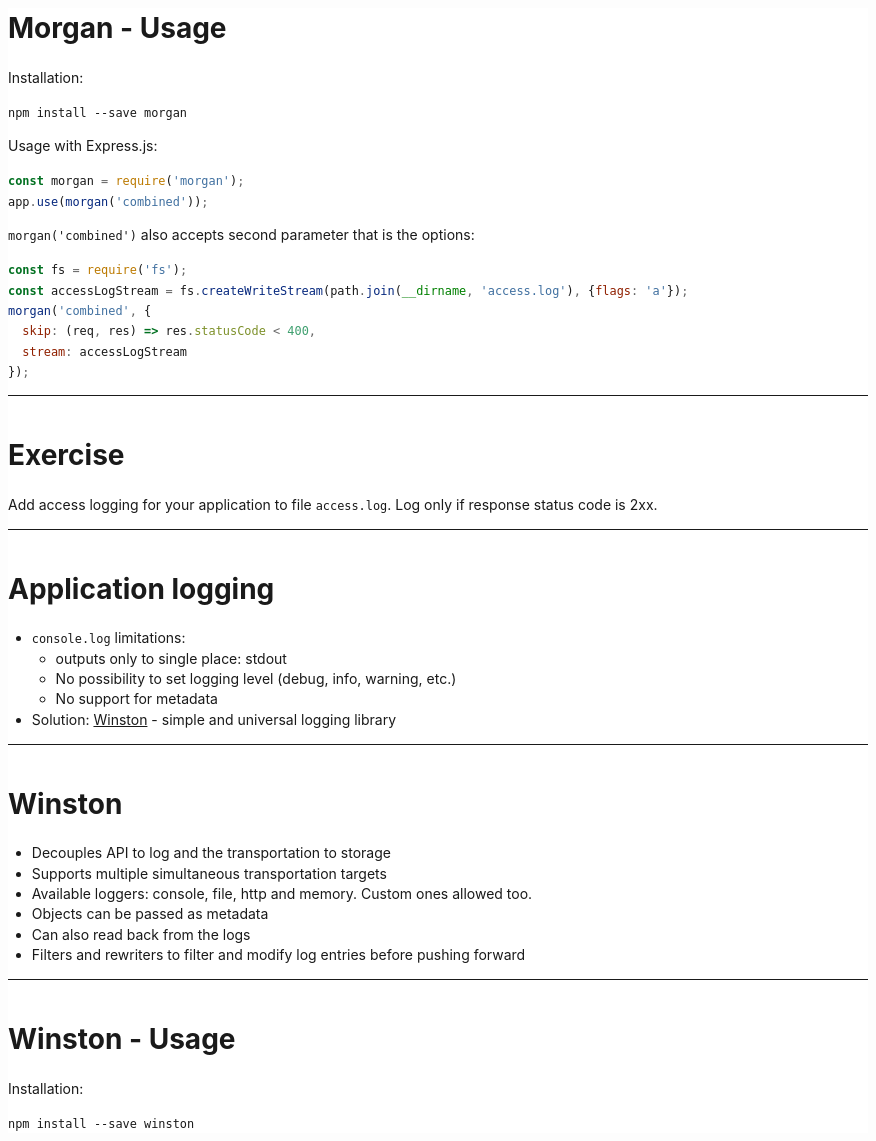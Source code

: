 # Morgan - Usage
Installation:
```shell
npm install --save morgan
```

Usage with Express.js:
```javascript
const morgan = require('morgan');
app.use(morgan('combined'));
```

`morgan('combined')` also accepts second parameter that is the options:
```javascript
const fs = require('fs');
const accessLogStream = fs.createWriteStream(path.join(__dirname, 'access.log'), {flags: 'a'});
morgan('combined', {
  skip: (req, res) => res.statusCode < 400,
  stream: accessLogStream
});
```

---
# Exercise
Add access logging for your application to file `access.log`. Log only if response status code is 2xx. 

---
# Application logging
- `console.log` limitations:
    - outputs only to single place: stdout
    - No possibility to set logging level (debug, info, warning, etc.)
    - No support for metadata
- Solution: [Winston](https://www.npmjs.com/package/winston) - simple and universal logging library

---
# Winston
- Decouples API to log and the transportation to storage
- Supports multiple simultaneous transportation targets
- Available loggers: console, file, http and memory. Custom ones allowed too.
- Objects can be passed as metadata
- Can also read back from the logs
- Filters and rewriters to filter and modify log entries before pushing forward

---
# Winston - Usage
Installation: 
```shell
npm install --save winston
```
